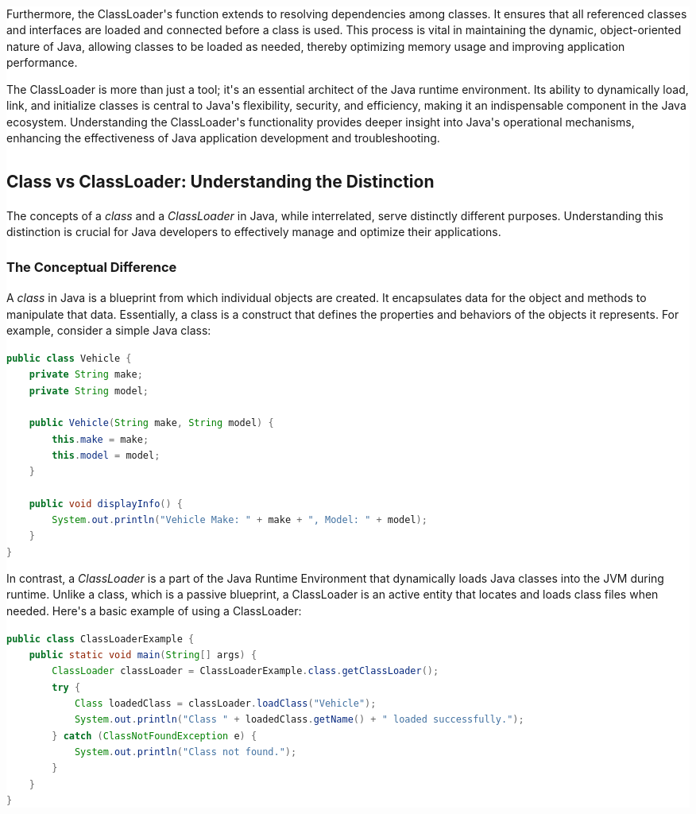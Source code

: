 Furthermore, the ClassLoader's function extends to resolving dependencies among classes. It ensures that all referenced classes and interfaces are loaded and connected before a class is used. This process is vital in maintaining the dynamic, object-oriented nature of Java, allowing classes to be loaded as needed, thereby optimizing memory usage and improving application performance.

The ClassLoader is more than just a tool; it's an essential architect of the Java runtime environment. Its ability to dynamically load, link, and initialize classes is central to Java's flexibility, security, and efficiency, making it an indispensable component in the Java ecosystem. Understanding the ClassLoader's functionality provides deeper insight into Java's operational mechanisms, enhancing the effectiveness of Java application development and troubleshooting.

## Class vs ClassLoader: Understanding the Distinction

The concepts of a _class_ and a _ClassLoader_ in Java, while interrelated, serve distinctly different purposes. Understanding this distinction is crucial for Java developers to effectively manage and optimize their applications.

### The Conceptual Difference

A _class_ in Java is a blueprint from which individual objects are created. It encapsulates data for the object and methods to manipulate that data. Essentially, a class is a construct that defines the properties and behaviors of the objects it represents. For example, consider a simple Java class:

```java
public class Vehicle {
    private String make;
    private String model;

    public Vehicle(String make, String model) {
        this.make = make;
        this.model = model;
    }

    public void displayInfo() {
        System.out.println("Vehicle Make: " + make + ", Model: " + model);
    }
}
```

In contrast, a _ClassLoader_ is a part of the Java Runtime Environment that dynamically loads Java classes into the JVM during runtime. Unlike a class, which is a passive blueprint, a ClassLoader is an active entity that locates and loads class files when needed. Here's a basic example of using a ClassLoader:

```java
public class ClassLoaderExample {
    public static void main(String[] args) {
        ClassLoader classLoader = ClassLoaderExample.class.getClassLoader();
        try {
            Class loadedClass = classLoader.loadClass("Vehicle");
            System.out.println("Class " + loadedClass.getName() + " loaded successfully.");
        } catch (ClassNotFoundException e) {
            System.out.println("Class not found.");
        }
    }
}
```
